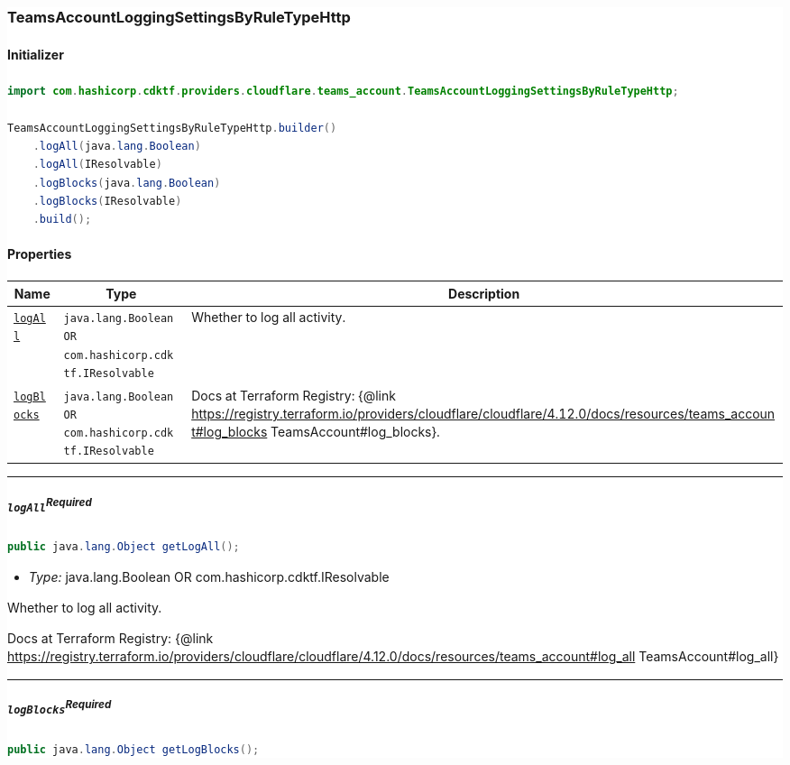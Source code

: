 ### TeamsAccountLoggingSettingsByRuleTypeHttp <a name="TeamsAccountLoggingSettingsByRuleTypeHttp" id="@cdktf/provider-cloudflare.teamsAccount.TeamsAccountLoggingSettingsByRuleTypeHttp"></a>

#### Initializer <a name="Initializer" id="@cdktf/provider-cloudflare.teamsAccount.TeamsAccountLoggingSettingsByRuleTypeHttp.Initializer"></a>

```java
import com.hashicorp.cdktf.providers.cloudflare.teams_account.TeamsAccountLoggingSettingsByRuleTypeHttp;

TeamsAccountLoggingSettingsByRuleTypeHttp.builder()
    .logAll(java.lang.Boolean)
    .logAll(IResolvable)
    .logBlocks(java.lang.Boolean)
    .logBlocks(IResolvable)
    .build();
```

#### Properties <a name="Properties" id="Properties"></a>

| **Name** | **Type** | **Description** |
| --- | --- | --- |
| <code><a href="#@cdktf/provider-cloudflare.teamsAccount.TeamsAccountLoggingSettingsByRuleTypeHttp.property.logAll">logAll</a></code> | <code>java.lang.Boolean OR com.hashicorp.cdktf.IResolvable</code> | Whether to log all activity. |
| <code><a href="#@cdktf/provider-cloudflare.teamsAccount.TeamsAccountLoggingSettingsByRuleTypeHttp.property.logBlocks">logBlocks</a></code> | <code>java.lang.Boolean OR com.hashicorp.cdktf.IResolvable</code> | Docs at Terraform Registry: {@link https://registry.terraform.io/providers/cloudflare/cloudflare/4.12.0/docs/resources/teams_account#log_blocks TeamsAccount#log_blocks}. |

---

##### `logAll`<sup>Required</sup> <a name="logAll" id="@cdktf/provider-cloudflare.teamsAccount.TeamsAccountLoggingSettingsByRuleTypeHttp.property.logAll"></a>

```java
public java.lang.Object getLogAll();
```

- *Type:* java.lang.Boolean OR com.hashicorp.cdktf.IResolvable

Whether to log all activity.

Docs at Terraform Registry: {@link https://registry.terraform.io/providers/cloudflare/cloudflare/4.12.0/docs/resources/teams_account#log_all TeamsAccount#log_all}

---

##### `logBlocks`<sup>Required</sup> <a name="logBlocks" id="@cdktf/provider-cloudflare.teamsAccount.TeamsAccountLoggingSettingsByRuleTypeHttp.property.logBlocks"></a>

```java
public java.lang.Object getLogBlocks();
```
